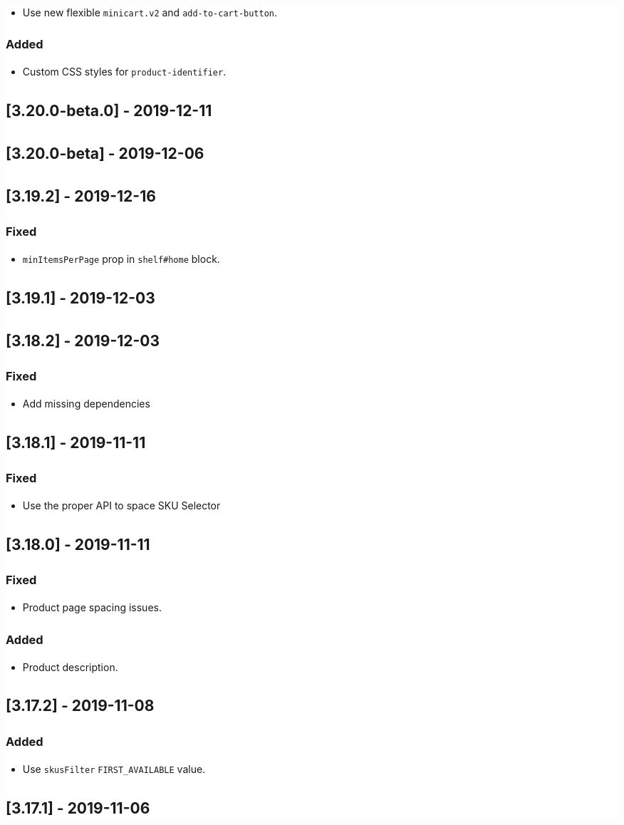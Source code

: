- Use new flexible `minicart.v2` and `add-to-cart-button`.

### Added

- Custom CSS styles for `product-identifier`.

## [3.20.0-beta.0] - 2019-12-11

## [3.20.0-beta] - 2019-12-06

## [3.19.2] - 2019-12-16

### Fixed

- `minItemsPerPage` prop in `shelf#home` block.

## [3.19.1] - 2019-12-03

## [3.18.2] - 2019-12-03

### Fixed

- Add missing dependencies

## [3.18.1] - 2019-11-11

### Fixed

- Use the proper API to space SKU Selector

## [3.18.0] - 2019-11-11

### Fixed

- Product page spacing issues.

### Added

- Product description.

## [3.17.2] - 2019-11-08

### Added

- Use `skusFilter` `FIRST_AVAILABLE` value.

## [3.17.1] - 2019-11-06
